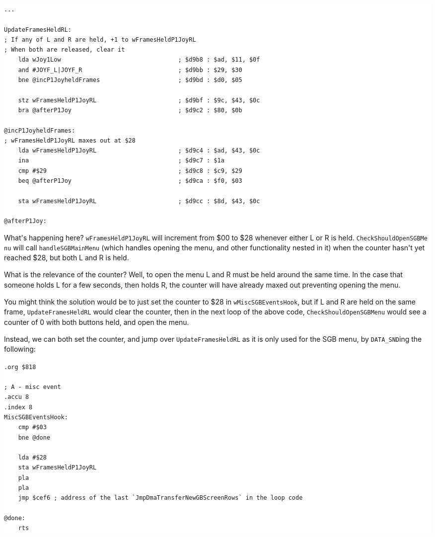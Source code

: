 ```
...

UpdateFramesHeldRL:
; If any of L and R are held, +1 to wFramesHeldP1JoyRL
; When both are released, clear it
    lda wJoy1Low                                 ; $d9b8 : $ad, $11, $0f
    and #JOYF_L|JOYF_R                           ; $d9bb : $29, $30
    bne @incP1JoyheldFrames                      ; $d9bd : $d0, $05

    stz wFramesHeldP1JoyRL                       ; $d9bf : $9c, $43, $0c
    bra @afterP1Joy                              ; $d9c2 : $80, $0b

@incP1JoyheldFrames:
; wFramesHeldP1JoyRL maxes out at $28
    lda wFramesHeldP1JoyRL                       ; $d9c4 : $ad, $43, $0c
    ina                                          ; $d9c7 : $1a
    cmp #$29                                     ; $d9c8 : $c9, $29
    beq @afterP1Joy                              ; $d9ca : $f0, $03

    sta wFramesHeldP1JoyRL                       ; $d9cc : $8d, $43, $0c

@afterP1Joy:
```

What's happening here? `wFramesHeldP1JoyRL` will increment from $00 to $28 whenever either L or R is held. `CheckShouldOpenSGBMenu` will call `handleSGBMainMenu` (which handles opening the menu, and other functionality nested in it) when the counter hasn't yet reached $28, but both L and R is held.

What is the relevance of the counter? Well, to open the menu L and R must be held around the same time. In the case that someone holds L for a few seconds, then holds R, the counter will have already maxed out preventing opening the menu.

You might think the solution would be to just set the counter to $28 in `wMiscSGBEventsHook`, but if L and R are held on the same frame, `UpdateFramesHeldRL` would clear the counter, then in the next loop of the above code, `CheckShouldOpenSGBMenu` would see a counter of 0 with both buttons held, and open the menu.

Instead, we can both set the counter, and jump over `UpdateFramesHeldRL` as it is only used for the SGB menu, by `DATA_SND`ing the following:

```
.org $818

; A - misc event
.accu 8
.index 8
MiscSGBEventsHook:
    cmp #$03
    bne @done

    lda #$28
    sta wFramesHeldP1JoyRL  
    pla
    pla
    jmp $cef6 ; address of the last `JmpDmaTransferNewGBScreenRows` in the loop code

@done:
    rts
```
